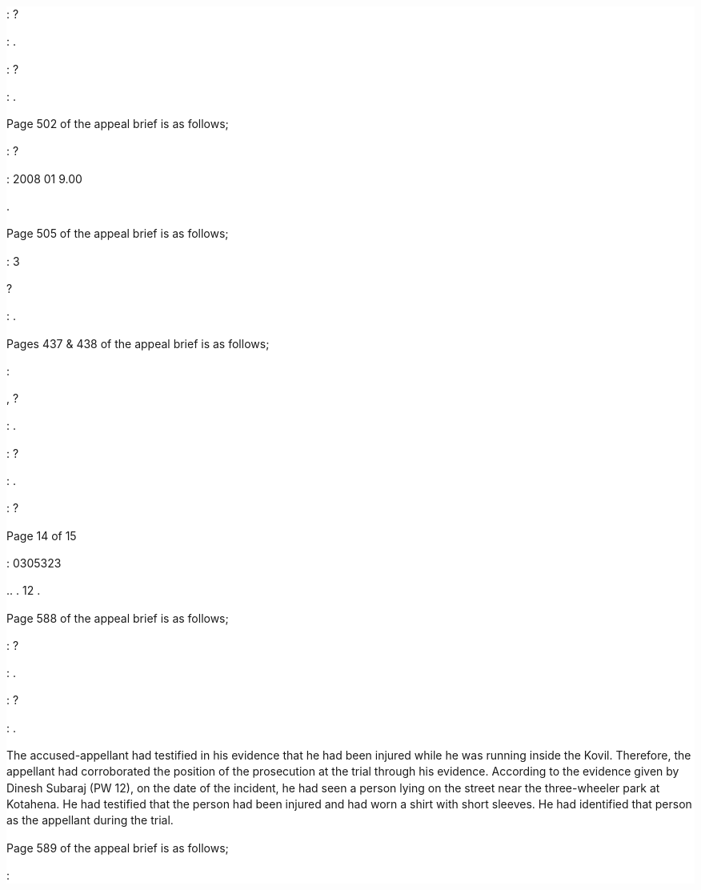 : ?

: .

: ?

: .

Page 502 of the appeal brief is as follows;

: ?

: 2008 01 9.00

.

Page 505 of the appeal brief is as follows;

: 3

?

: .

Pages 437 & 438 of the appeal brief is as follows;

:

, ?

: .

: ?

: .

: ?

Page 14 of 15

: 0305323

.. . 12 .

Page 588 of the appeal brief is as follows;

: ?

: .

: ?

: .

The accused-appellant had testified in his evidence that he had been injured while he was running inside the Kovil. Therefore, the appellant had corroborated the position of the prosecution at the trial through his evidence. According to the evidence given by Dinesh Subaraj (PW 12), on the date of the incident, he had seen a person lying on the street near the three-wheeler park at Kotahena. He had testified that the person had been injured and had worn a shirt with short sleeves. He had identified that person as the appellant during the trial.

Page 589 of the appeal brief is as follows;

:
